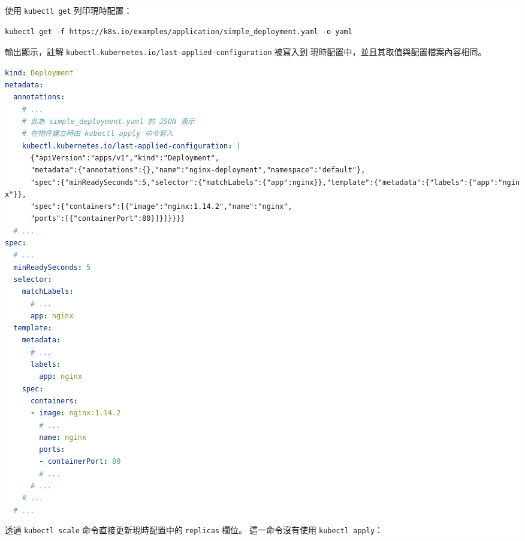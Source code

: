
使用 `kubectl get` 列印現時配置：

```shell
kubectl get -f https://k8s.io/examples/application/simple_deployment.yaml -o yaml
```


輸出顯示，註解 `kubectl.kubernetes.io/last-applied-configuration` 被寫入到
現時配置中，並且其取值與配置檔案內容相同。

```yaml
kind: Deployment
metadata:
  annotations:
    # ...
    # 此為 simple_deployment.yaml 的 JSON 表示
    # 在物件建立時由 kubectl apply 命令寫入
    kubectl.kubernetes.io/last-applied-configuration: |
      {"apiVersion":"apps/v1","kind":"Deployment",
      "metadata":{"annotations":{},"name":"nginx-deployment","namespace":"default"},
      "spec":{"minReadySeconds":5,"selector":{"matchLabels":{"app":nginx}},"template":{"metadata":{"labels":{"app":"nginx"}},
      "spec":{"containers":[{"image":"nginx:1.14.2","name":"nginx",
      "ports":[{"containerPort":80}]}]}}}}
  # ...
spec:
  # ...
  minReadySeconds: 5
  selector:
    matchLabels:
      # ...
      app: nginx
  template:
    metadata:
      # ...
      labels:
        app: nginx
    spec:
      containers:
      - image: nginx:1.14.2
        # ...
        name: nginx
        ports:
        - containerPort: 80
        # ...
      # ...
    # ...
  # ...
```


透過 `kubectl scale` 命令直接更新現時配置中的 `replicas` 欄位。
這一命令沒有使用 `kubectl apply`：
